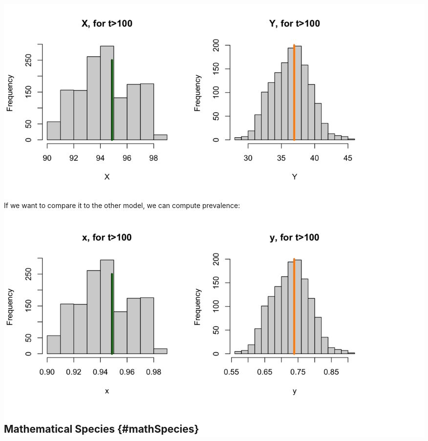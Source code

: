
<img src="figs/unnamed-chunk-57-1.png" width="768" />

If we want to compare it to the other model, we can compute prevalence:  

<img src="figs/unnamed-chunk-58-1.png" width="768" />

## Mathematical Species {#mathSpecies}
